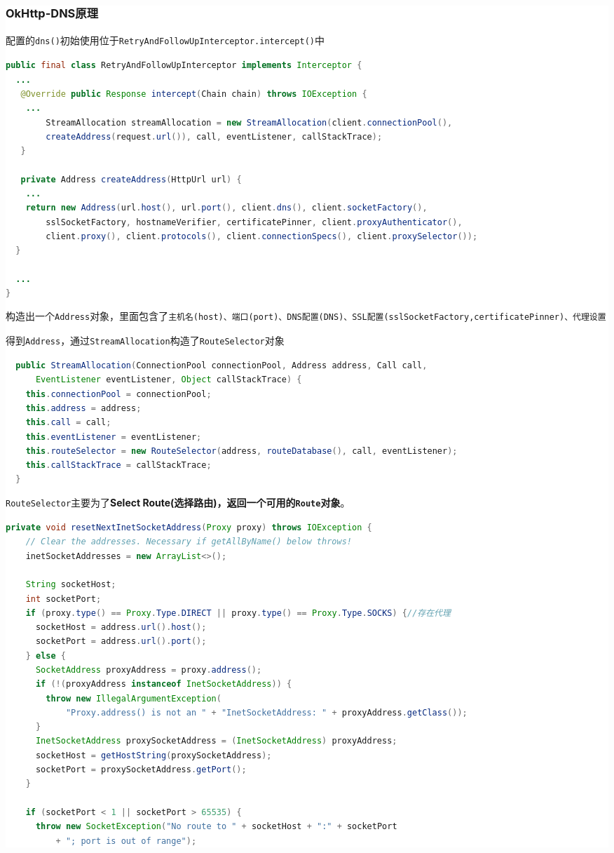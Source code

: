 ### OkHttp-DNS原理

配置的`dns()`初始使用位于`RetryAndFollowUpInterceptor.intercept()`中

```java
public final class RetryAndFollowUpInterceptor implements Interceptor {
  ...
   @Override public Response intercept(Chain chain) throws IOException {
    ...
        StreamAllocation streamAllocation = new StreamAllocation(client.connectionPool(),
        createAddress(request.url()), call, eventListener, callStackTrace);
   }
  
   private Address createAddress(HttpUrl url) {
    ...
    return new Address(url.host(), url.port(), client.dns(), client.socketFactory(),
        sslSocketFactory, hostnameVerifier, certificatePinner, client.proxyAuthenticator(),
        client.proxy(), client.protocols(), client.connectionSpecs(), client.proxySelector());
  }
 
  ...
}
```

构造出一个`Address`对象，里面包含了`主机名(host)、端口(port)、DNS配置(DNS)、SSL配置(sslSocketFactory,certificatePinner)、代理设置`

得到`Address`，通过`StreamAllocation`构造了`RouteSelector`对象

```java
  public StreamAllocation(ConnectionPool connectionPool, Address address, Call call,
      EventListener eventListener, Object callStackTrace) {
    this.connectionPool = connectionPool;
    this.address = address;
    this.call = call;
    this.eventListener = eventListener;
    this.routeSelector = new RouteSelector(address, routeDatabase(), call, eventListener);
    this.callStackTrace = callStackTrace;
  }
```

`RouteSelector`主要为了**Select Route(选择路由)，返回一个可用的`Route`对象**。

```java
private void resetNextInetSocketAddress(Proxy proxy) throws IOException {
    // Clear the addresses. Necessary if getAllByName() below throws!
    inetSocketAddresses = new ArrayList<>();

    String socketHost;
    int socketPort;
    if (proxy.type() == Proxy.Type.DIRECT || proxy.type() == Proxy.Type.SOCKS) {//存在代理
      socketHost = address.url().host();
      socketPort = address.url().port();
    } else {
      SocketAddress proxyAddress = proxy.address();
      if (!(proxyAddress instanceof InetSocketAddress)) {
        throw new IllegalArgumentException(
            "Proxy.address() is not an " + "InetSocketAddress: " + proxyAddress.getClass());
      }
      InetSocketAddress proxySocketAddress = (InetSocketAddress) proxyAddress;
      socketHost = getHostString(proxySocketAddress);
      socketPort = proxySocketAddress.getPort();
    }

    if (socketPort < 1 || socketPort > 65535) {
      throw new SocketException("No route to " + socketHost + ":" + socketPort
          + "; port is out of range");
```